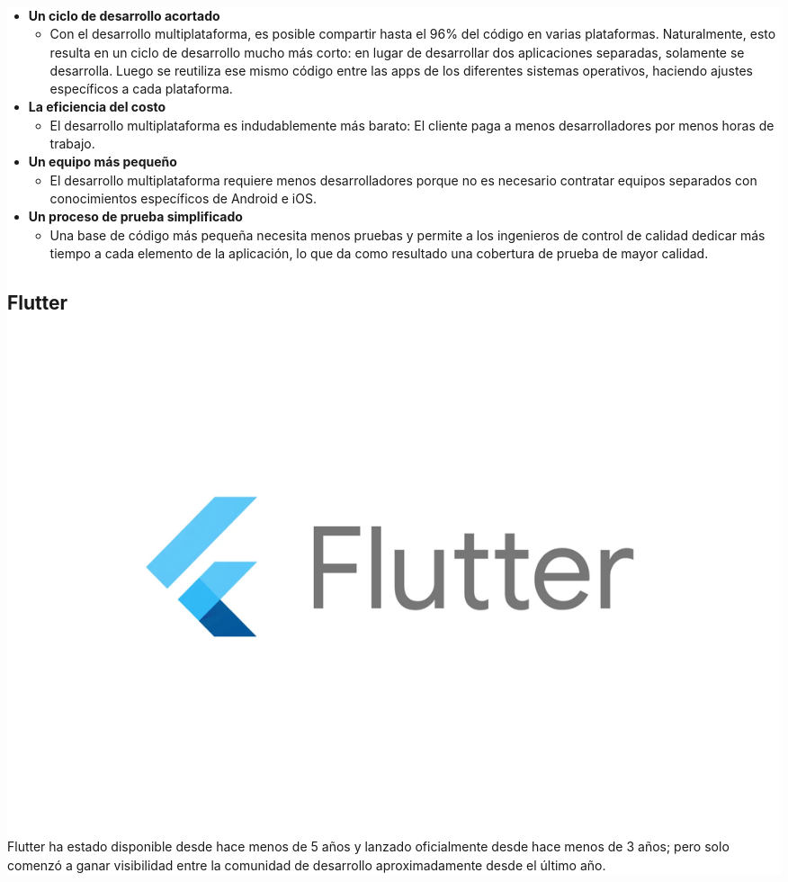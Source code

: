- **Un ciclo de desarrollo acortado**
  - Con el desarrollo multiplataforma, es posible compartir hasta el 96% del código en varias plataformas. Naturalmente, esto resulta en un ciclo de desarrollo mucho más corto: en lugar de desarrollar dos aplicaciones separadas, solamente se desarrolla. Luego se reutiliza ese mismo código entre las apps de los diferentes sistemas operativos, haciendo ajustes específicos a cada plataforma.
- **La eficiencia del costo**
  - El desarrollo multiplataforma es indudablemente más barato: El cliente paga a menos desarrolladores por menos horas de trabajo.
- **Un equipo más pequeño**
  - El desarrollo multiplataforma requiere menos desarrolladores porque no es necesario contratar equipos separados con conocimientos específicos de Android e iOS.
- **Un proceso de prueba simplificado**
  - Una base de código más pequeña necesita menos pruebas y permite a los ingenieros de control de calidad dedicar más tiempo a cada elemento de la aplicación, lo que da como resultado una cobertura de prueba de mayor calidad.

## Flutter

![Las ventajas y desventajas de trabajar con el SDK multiplataforma de Flutter, visto en Ciberninjas](/assets/images/wallpaper/flutter/Top-Flutter-Advantages.webp "Las ventajas de flutter y aplicaciones, visto en Ciberninjas")

Flutter ha estado disponible desde hace menos de 5 años y lanzado oficialmente desde hace menos de 3 años; pero solo comenzó a ganar visibilidad entre la comunidad de desarrollo aproximadamente desde el último año.
